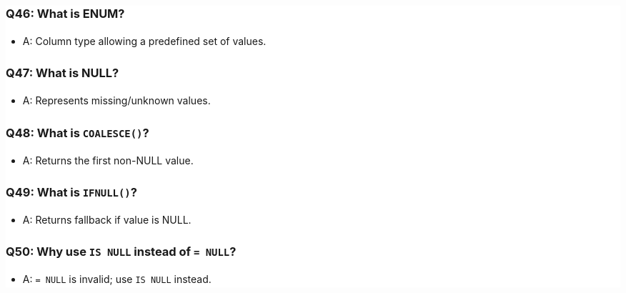 ### Q46: What is ENUM?
- A: Column type allowing a predefined set of values.

### Q47: What is NULL?
- A: Represents missing/unknown values.

### Q48: What is `COALESCE()`?
- A: Returns the first non-NULL value.

### Q49: What is `IFNULL()`?
- A: Returns fallback if value is NULL.

### Q50: Why use `IS NULL` instead of `= NULL`?
- A: `= NULL` is invalid; use `IS NULL` instead.
